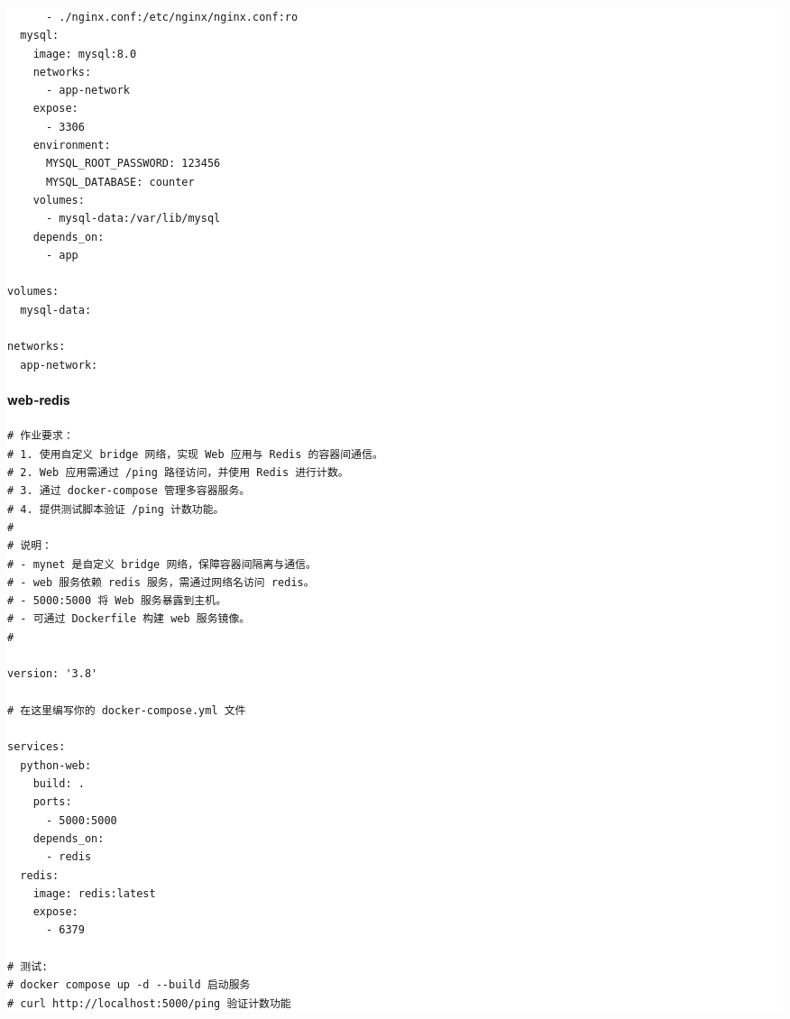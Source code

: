 ```
      - ./nginx.conf:/etc/nginx/nginx.conf:ro
  mysql:
    image: mysql:8.0
    networks:
      - app-network
    expose:
      - 3306
    environment:
      MYSQL_ROOT_PASSWORD: 123456
      MYSQL_DATABASE: counter
    volumes:
      - mysql-data:/var/lib/mysql
    depends_on:
      - app

volumes:
  mysql-data:

networks:
  app-network:
```

#### web-redis

```
# 作业要求：
# 1. 使用自定义 bridge 网络，实现 Web 应用与 Redis 的容器间通信。
# 2. Web 应用需通过 /ping 路径访问，并使用 Redis 进行计数。
# 3. 通过 docker-compose 管理多容器服务。
# 4. 提供测试脚本验证 /ping 计数功能。
#
# 说明：
# - mynet 是自定义 bridge 网络，保障容器间隔离与通信。
# - web 服务依赖 redis 服务，需通过网络名访问 redis。
# - 5000:5000 将 Web 服务暴露到主机。
# - 可通过 Dockerfile 构建 web 服务镜像。
#

version: '3.8'

# 在这里编写你的 docker-compose.yml 文件

services:
  python-web:
    build: .
    ports: 
      - 5000:5000
    depends_on:
      - redis
  redis:
    image: redis:latest
    expose:
      - 6379

# 测试:
# docker compose up -d --build 启动服务
# curl http://localhost:5000/ping 验证计数功能
```
